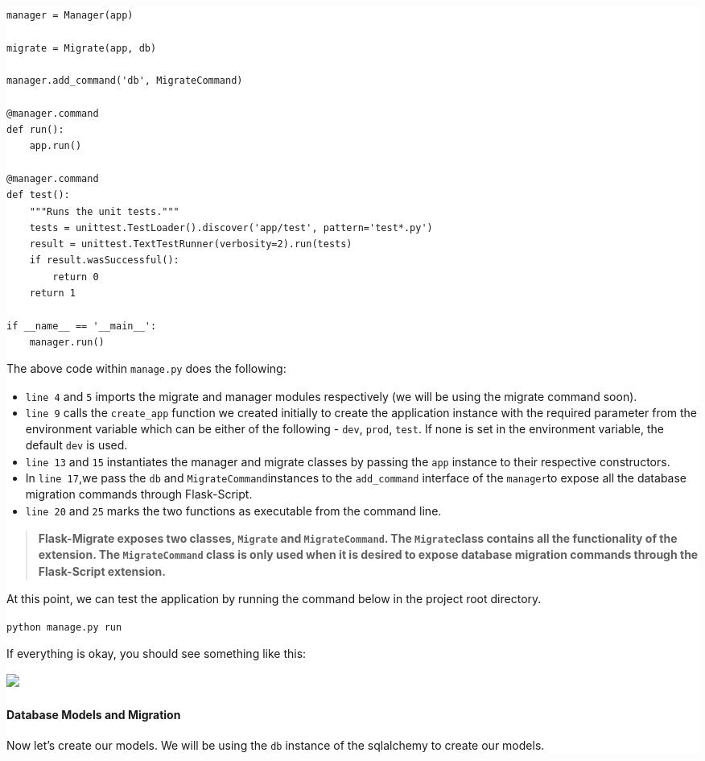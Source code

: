 ```
manager = Manager(app)

migrate = Migrate(app, db)

manager.add_command('db', MigrateCommand)

@manager.command
def run():
    app.run()

@manager.command
def test():
    """Runs the unit tests."""
    tests = unittest.TestLoader().discover('app/test', pattern='test*.py')
    result = unittest.TextTestRunner(verbosity=2).run(tests)
    if result.wasSuccessful():
        return 0
    return 1

if __name__ == '__main__':
    manager.run()
```

The above code within `manage.py` does the following:

-   `line 4` and `5` imports the migrate and manager modules respectively (we will be using the migrate command soon).
-   `line 9` calls the `create_app` function we created initially to create the application instance with the required parameter from the environment variable which can be either of the following - `dev`, `prod`, `test`. If none is set in the environment variable, the default `dev` is used.
-   `line 13` and `15` instantiates the manager and migrate classes by passing the `app` instance to their respective constructors.
-   In `line 17`,we pass the `db` and `MigrateCommand`instances to the `add_command` interface of the `manager`to expose all the database migration commands through Flask-Script.
-   `line 20` and `25` marks the two functions as executable from the command line.

> __Flask-Migrate exposes two classes, `Migrate` and `MigrateCommand`. The `Migrate`class contains all the functionality of the extension. The `MigrateCommand` class is only used when it is desired to expose database migration commands through the Flask-Script extension.__

At this point, we can test the application by running the command below in the project root directory.

```
python manage.py run
```

If everything is okay, you should see something like this:

![](https://cdn-media-1.freecodecamp.org/images/1*5_9GQCi5Z7J13iUbp82bHw.png)

#### Database Models and Migration

Now let’s create our models. We will be using the `db` instance of the sqlalchemy to create our models.
